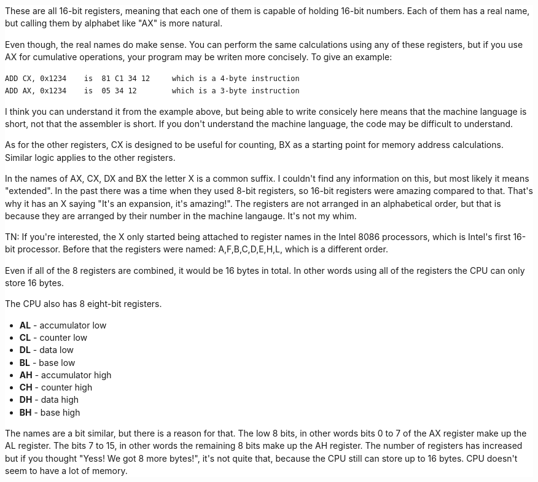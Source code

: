 These are all 16-bit registers, meaning that each one of them is capable of holding 16-bit numbers. Each of them has a real name, but calling them by alphabet like "AX" is more natural.

Even though, the real names do make sense. You can perform the same calculations using any of these registers, but if you use AX for cumulative operations, your program may be writen more concisely. To give an example:

```
ADD CX, 0x1234    is  81 C1 34 12     which is a 4-byte instruction
ADD AX, 0x1234    is  05 34 12        which is a 3-byte instruction
```

I think you can understand it from the example above, but being able to write consicely here means that the machine language is short, not that the assembler is short. If you don't understand the machine language, the code may be difficult to understand.

As for the other registers, CX is designed to be useful for counting, BX as a starting point for memory address calculations. Similar logic applies to the other registers.

In the names of AX, CX, DX and BX the letter X is a common suffix. I couldn't find any information on this, but most likely it means "extended". In the past there was a time when they used 8-bit registers, so 16-bit registers were amazing compared to that. That's why it has an X saying "It's an expansion, it's amazing!". The registers are not arranged in an alphabetical order, but that is because they are arranged by their number in the machine langauge. It's not my whim.

TN: If you're interested, the X only started being attached to register names in the Intel 8086 processors, which is Intel's first 16-bit processor. Before that the registers were named: A,F,B,C,D,E,H,L, which is a different order.

Even if all of the 8 registers are combined, it would be 16 bytes in total. In other words using all of the registers the CPU can only store 16 bytes.

The CPU also has 8 eight-bit registers.

- **AL** - accumulator low
- **CL** - counter low
- **DL** - data low
- **BL** - base low
- **AH** - accumulator high
- **CH** - counter high
- **DH** - data high
- **BH** - base high

The names are a bit similar, but there is a reason for that. The low 8 bits, in other words bits 0 to 7 of the AX register make up the AL register. The bits 7 to 15, in other words the remaining 8 bits make up the AH register. The number of registers has increased but if you thought "Yess! We got 8 more bytes!", it's not quite that, because the CPU still can store up to 16 bytes. CPU doesn't seem to have a lot of memory.

